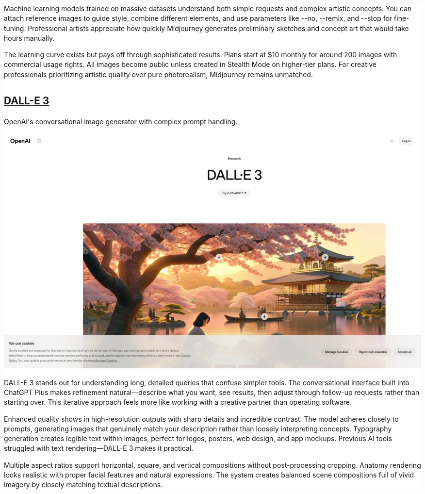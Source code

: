 Machine learning models trained on massive datasets understand both simple requests and complex artistic concepts. You can attach reference images to guide style, combine different elements, and use parameters like --no, --remix, and --stop for fine-tuning. Professional artists appreciate how quickly Midjourney generates preliminary sketches and concept art that would take hours manually.

The learning curve exists but pays off through sophisticated results. Plans start at $10 monthly for around 200 images with commercial usage rights. All images become public unless created in Stealth Mode on higher-tier plans. For creative professionals prioritizing artistic quality over pure photorealism, Midjourney remains unmatched.

## **[DALL-E 3](https://openai.com/dall-e-3)**

OpenAI's conversational image generator with complex prompt handling.

![DALL-E 3 Screenshot](image/openai.webp)


DALL-E 3 stands out for understanding long, detailed queries that confuse simpler tools. The conversational interface built into ChatGPT Plus makes refinement natural—describe what you want, see results, then adjust through follow-up requests rather than starting over. This iterative approach feels more like working with a creative partner than operating software.

Enhanced quality shows in high-resolution outputs with sharp details and incredible contrast. The model adheres closely to prompts, generating images that genuinely match your description rather than loosely interpreting concepts. Typography generation creates legible text within images, perfect for logos, posters, web design, and app mockups. Previous AI tools struggled with text rendering—DALL-E 3 makes it practical.

Multiple aspect ratios support horizontal, square, and vertical compositions without post-processing cropping. Anatomy rendering looks realistic with proper facial features and natural expressions. The system creates balanced scene compositions full of vivid imagery by closely matching textual descriptions.
